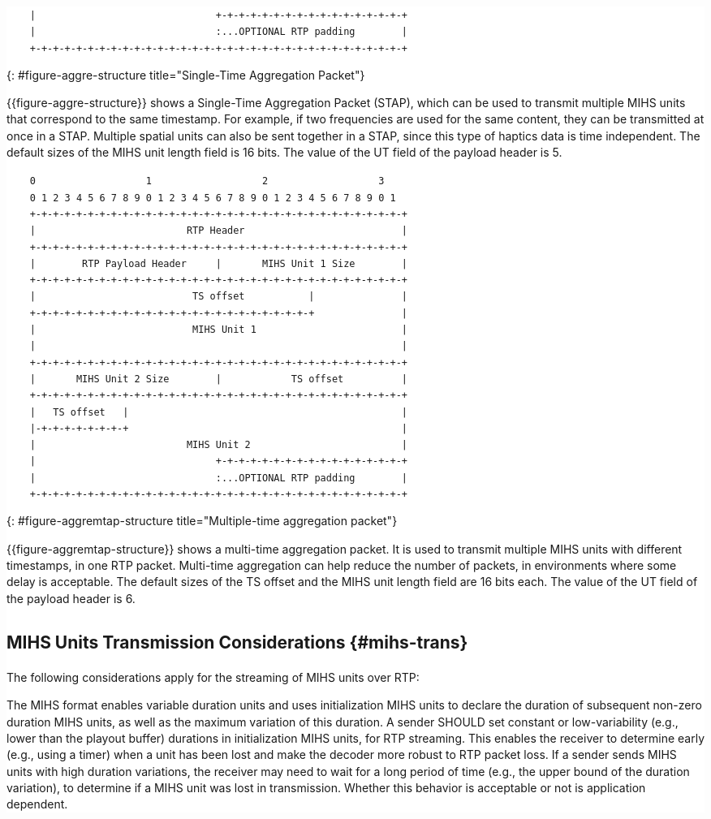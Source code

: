~~~~~~~~~~
    |                               +-+-+-+-+-+-+-+-+-+-+-+-+-+-+-+-+
    |                               :...OPTIONAL RTP padding        |
    +-+-+-+-+-+-+-+-+-+-+-+-+-+-+-+-+-+-+-+-+-+-+-+-+-+-+-+-+-+-+-+-+
~~~~~~~~~~
{: #figure-aggre-structure title="Single-Time Aggregation Packet"}

{{figure-aggre-structure}} shows a Single-Time Aggregation Packet (STAP), which can be used to transmit multiple MIHS units that correspond to the same timestamp. For example, if two frequencies are used for the same content, they can be transmitted at once in a STAP. Multiple spatial units can also be sent together in a STAP, since this type of haptics data is time independent. The default sizes of the MIHS unit length field is 16 bits. The value of the UT field of the payload header is 5. 



~~~~~~~~~~
    0                   1                   2                   3
    0 1 2 3 4 5 6 7 8 9 0 1 2 3 4 5 6 7 8 9 0 1 2 3 4 5 6 7 8 9 0 1 
    +-+-+-+-+-+-+-+-+-+-+-+-+-+-+-+-+-+-+-+-+-+-+-+-+-+-+-+-+-+-+-+-+
    |                          RTP Header                           |
    +-+-+-+-+-+-+-+-+-+-+-+-+-+-+-+-+-+-+-+-+-+-+-+-+-+-+-+-+-+-+-+-+
    |        RTP Payload Header     |       MIHS Unit 1 Size        |
    +-+-+-+-+-+-+-+-+-+-+-+-+-+-+-+-+-+-+-+-+-+-+-+-+-+-+-+-+-+-+-+-+
    |                           TS offset           |               |
    +-+-+-+-+-+-+-+-+-+-+-+-+-+-+-+-+-+-+-+-+-+-+-+-+               |
    |                           MIHS Unit 1                         |
    |                                                               |
    +-+-+-+-+-+-+-+-+-+-+-+-+-+-+-+-+-+-+-+-+-+-+-+-+-+-+-+-+-+-+-+-+
    |       MIHS Unit 2 Size        |            TS offset          |
    +-+-+-+-+-+-+-+-+-+-+-+-+-+-+-+-+-+-+-+-+-+-+-+-+-+-+-+-+-+-+-+-+
    |   TS offset   |                                               |
    |-+-+-+-+-+-+-+-+                                               |
    |                          MIHS Unit 2                          |
    |                               +-+-+-+-+-+-+-+-+-+-+-+-+-+-+-+-+
    |                               :...OPTIONAL RTP padding        |
    +-+-+-+-+-+-+-+-+-+-+-+-+-+-+-+-+-+-+-+-+-+-+-+-+-+-+-+-+-+-+-+-+	
~~~~~~~~~~
{: #figure-aggremtap-structure title="Multiple-time aggregation packet"}

{{figure-aggremtap-structure}} shows a multi-time aggregation packet. It is used to transmit multiple MIHS units with different timestamps, in one RTP packet. Multi-time aggregation can help reduce the number of packets, in environments where some delay is acceptable. The default sizes of the TS offset and the MIHS unit length field are 16 bits each. The value of the UT field of the payload header is 6. 

## MIHS Units Transmission Considerations {#mihs-trans}

The following considerations apply for the streaming of MIHS units over RTP:

The MIHS format enables variable duration units and uses initialization MIHS units to declare the duration of subsequent non-zero duration MIHS units, as well as the maximum variation of this duration. A sender SHOULD set constant or low-variability (e.g., lower than the playout buffer) durations in initialization MIHS units, for RTP streaming. This enables the receiver to determine early (e.g., using a timer) when a unit has been lost and make the decoder more robust to RTP packet loss. If a sender sends MIHS units with high duration variations, the receiver may need to wait for a long period of time (e.g., the upper bound of the duration variation), to determine if a MIHS unit was lost in transmission. Whether this behavior is acceptable or not is application dependent.
